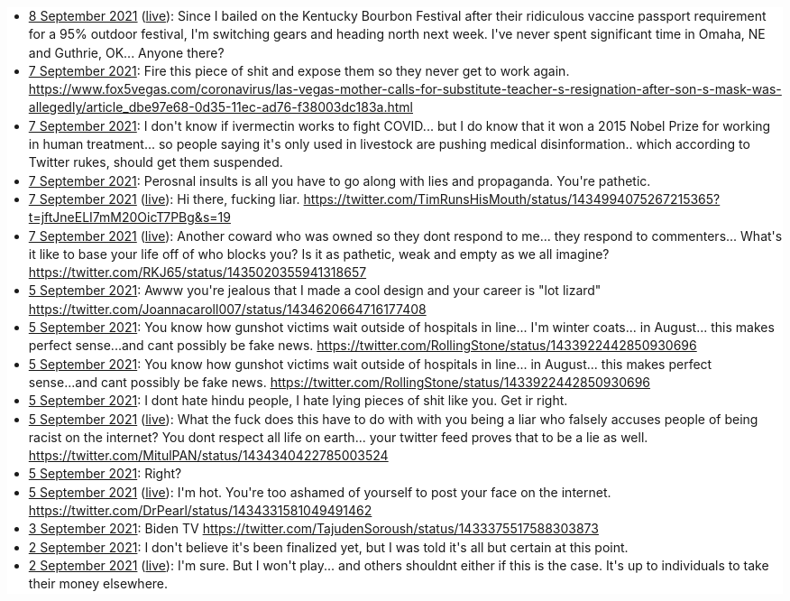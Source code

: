 * [ 8 September 2021](https://web.archive.org/web/20210909064921/https://twitter.com/TimRunsHisMouth/status/1435747345589751808) ([live](https://twitter.com/TimRunsHisMouth/status/1435745280033501184)): Since I bailed on the Kentucky Bourbon Festival after their ridiculous vaccine passport requirement for a 95% outdoor festival, I'm switching gears and heading north next week.  I've never spent significant time in Omaha, NE and Guthrie, OK...  Anyone there?
* [ 7 September 2021](https://web.archive.org/web/20210907053410/https://twitter.com/TimRunsHisMouth/status/1435114133150699522): Fire this piece of shit and expose them so they never get to work again. https://www.fox5vegas.com/coronavirus/las-vegas-mother-calls-for-substitute-teacher-s-resignation-after-son-s-mask-was-allegedly/article_dbe97e68-0d35-11ec-ad76-f38003dc183a.html
* [ 7 September 2021](https://web.archive.org/web/20210907025545/https://twitter.com/TimRunsHisMouth/status/1435074259798446086): I don't know if ivermectin works to fight COVID... but I do know that it won a 2015 Nobel Prize for working in human treatment...  so people saying it's only used in livestock are pushing medical disinformation.. which according to Twitter rukes, should get them suspended.
* [ 7 September 2021](https://web.archive.org/web/20210907003535/https://twitter.com/TimRunsHisMouth/status/1435038984707661826): Perosnal insults is all you have to go along with lies and propaganda.  You're pathetic.
* [ 7 September 2021](https://web.archive.org/web/20210907003535/https://twitter.com/TimRunsHisMouth/status/1435038984707661826) ([live](https://twitter.com/TimRunsHisMouth/status/1435038354387705859)): Hi there, fucking liar. https://twitter.com/TimRunsHisMouth/status/1434994075267215365?t=jftJneELI7mM20OicT7PBg&s=19
* [ 7 September 2021](https://web.archive.org/web/20210907003535/https://twitter.com/TimRunsHisMouth/status/1435038984707661826) ([live](https://twitter.com/TimRunsHisMouth/status/1435031107150487555)): Another coward who was owned so they dont respond to me... they respond to commenters...  What's it like to base your life off of who blocks you?  Is it as pathetic, weak and empty as we all imagine? https://twitter.com/RKJ65/status/1435020355941318657
* [ 5 September 2021](https://web.archive.org/web/20210905214953/https://twitter.com/TimRunsHisMouth/status/1434634867283746818): Awww you're jealous that I made a cool design and your career is "lot lizard" https://twitter.com/Joannacaroll007/status/1434620664716177408
* [ 5 September 2021](https://web.archive.org/web/20210905033944/https://twitter.com/TimRunsHisMouth/status/1434360531582918657): You know how gunshot victims wait outside of hospitals in line... I'm winter coats... in August...  this makes perfect sense...and cant possibly be fake news. https://twitter.com/RollingStone/status/1433922442850930696
* [ 5 September 2021](https://web.archive.org/web/20210905033734/https://twitter.com/TimRunsHisMouth/status/1434359993210482692): You know how gunshot victims wait outside of hospitals in line... in August...  this makes perfect sense...and cant possibly be fake news. https://twitter.com/RollingStone/status/1433922442850930696
* [ 5 September 2021](https://web.archive.org/web/20210905022855/https://twitter.com/TimRunsHisMouth/status/1434342715777486850): I dont hate hindu people, I hate lying pieces of shit like you.  Get ir right.
* [ 5 September 2021](https://web.archive.org/web/20210905022855/https://twitter.com/TimRunsHisMouth/status/1434342715777486850) ([live](https://twitter.com/TimRunsHisMouth/status/1434341842875715584)): What the fuck does this have to do with with you being a liar who falsely accuses people of being racist on the internet?   You dont respect all life on earth... your twitter feed proves that to be a lie as well. https://twitter.com/MitulPAN/status/1434340422785003524
* [ 5 September 2021](https://web.archive.org/web/20210905015045/https://twitter.com/TimRunsHisMouth/status/1434333052952584199): Right?
* [ 5 September 2021](https://web.archive.org/web/20210905015045/https://twitter.com/TimRunsHisMouth/status/1434333052952584199) ([live](https://twitter.com/TimRunsHisMouth/status/1434332111314501632)): I'm hot.  You're too ashamed of yourself to post your face on the internet. https://twitter.com/DrPearl/status/1434331581049491462
* [ 3 September 2021](https://web.archive.org/web/20210903065146/https://twitter.com/TimRunsHisMouth/status/1433684107289055249): Biden TV https://twitter.com/TajudenSoroush/status/1433375517588303873
* [ 2 September 2021](https://web.archive.org/web/20210902174103/https://twitter.com/TimRunsHisMouth/status/1433473387326754816): I don't believe it's been finalized yet, but I was told it's all but certain at this point.
* [ 2 September 2021](https://web.archive.org/web/20210902174103/https://twitter.com/TimRunsHisMouth/status/1433473387326754816) ([live](https://twitter.com/TimRunsHisMouth/status/1433472749700325384)): I'm sure.  But I won't play... and others shouldnt either if this is the case.  It's up to individuals to take their money elsewhere.